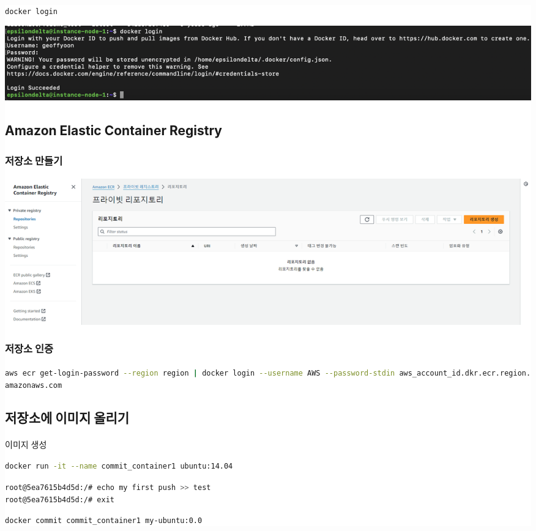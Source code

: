 ```bash
docker login
```

![images/Untitled](images/Untitled%2015.png)

## Amazon Elastic Container Registry

### 저장소 만들기

![images/Untitled](images/Untitled%2016.png)

### 저장소 인증

```bash
aws ecr get-login-password --region region | docker login --username AWS --password-stdin aws_account_id.dkr.ecr.region.amazonaws.com
```

## 저장소에 이미지 올리기

이미지 생성

```bash
docker run -it --name commit_container1 ubuntu:14.04
```

```bash
root@5ea7615b4d5d:/# echo my first push >> test
root@5ea7615b4d5d:/# exit
```

```bash
docker commit commit_container1 my-ubuntu:0.0
```
